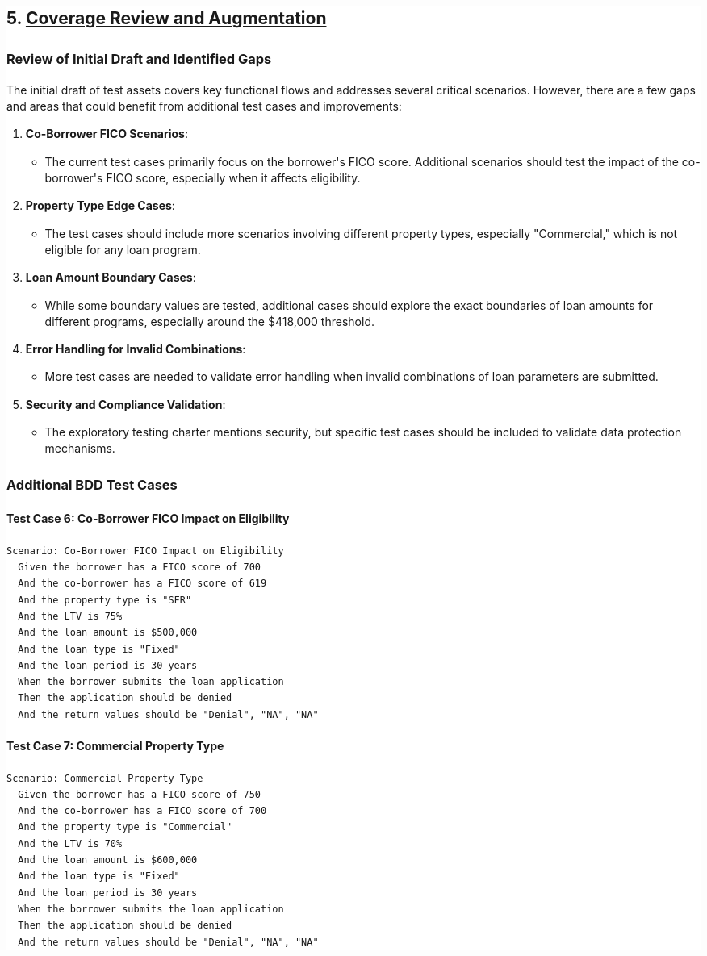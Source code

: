 ## 5. [Coverage Review and Augmentation](../../05-coverage-review-and-augmentation-prompt.md)

### Review of Initial Draft and Identified Gaps

The initial draft of test assets covers key functional flows and addresses several critical scenarios. However, there are a few gaps and areas that could benefit from additional test cases and improvements:

1. **Co-Borrower FICO Scenarios**:
   - The current test cases primarily focus on the borrower's FICO score. Additional scenarios should test the impact of the co-borrower's FICO score, especially when it affects eligibility.

2. **Property Type Edge Cases**:
   - The test cases should include more scenarios involving different property types, especially "Commercial," which is not eligible for any loan program.

3. **Loan Amount Boundary Cases**:
   - While some boundary values are tested, additional cases should explore the exact boundaries of loan amounts for different programs, especially around the $418,000 threshold.

4. **Error Handling for Invalid Combinations**:
   - More test cases are needed to validate error handling when invalid combinations of loan parameters are submitted.

5. **Security and Compliance Validation**:
   - The exploratory testing charter mentions security, but specific test cases should be included to validate data protection mechanisms.

### Additional BDD Test Cases

#### Test Case 6: Co-Borrower FICO Impact on Eligibility

```gherkin
Scenario: Co-Borrower FICO Impact on Eligibility
  Given the borrower has a FICO score of 700
  And the co-borrower has a FICO score of 619
  And the property type is "SFR"
  And the LTV is 75%
  And the loan amount is $500,000
  And the loan type is "Fixed"
  And the loan period is 30 years
  When the borrower submits the loan application
  Then the application should be denied
  And the return values should be "Denial", "NA", "NA"
```

#### Test Case 7: Commercial Property Type

```gherkin
Scenario: Commercial Property Type
  Given the borrower has a FICO score of 750
  And the co-borrower has a FICO score of 700
  And the property type is "Commercial"
  And the LTV is 70%
  And the loan amount is $600,000
  And the loan type is "Fixed"
  And the loan period is 30 years
  When the borrower submits the loan application
  Then the application should be denied
  And the return values should be "Denial", "NA", "NA"
```
